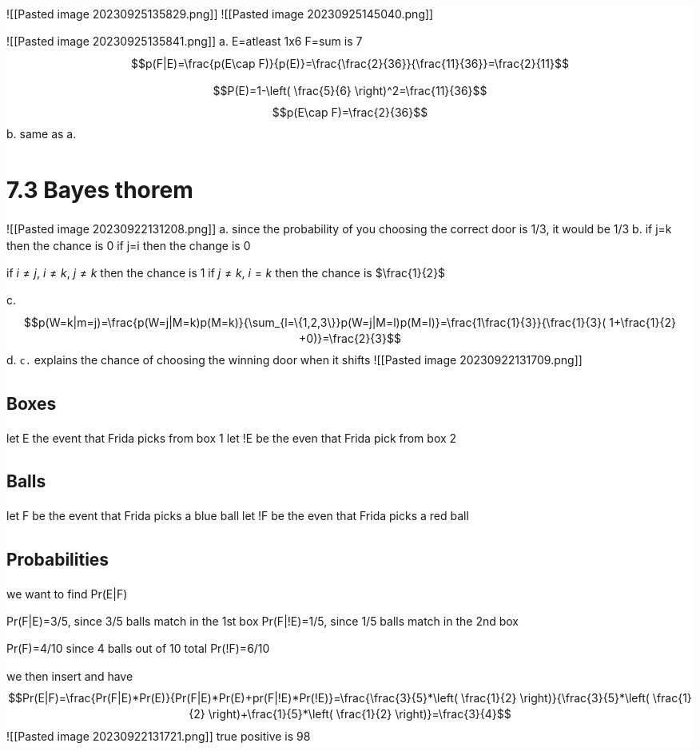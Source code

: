 ![[Pasted image 20230925135829.png]]
![[Pasted image 20230925145040.png]]


![[Pasted image 20230925135841.png]]
a.
E=atleast 1x6
F=sum is 7
$$p(F|E)=\frac{p(E\cap F)}{p(E)}=\frac{\frac{2}{36}}{\frac{11}{36}}=\frac{2}{11}$$

$$P(E)=1-\left( \frac{5}{6} \right)^2=\frac{11}{36}$$
$$p(E\cap F)=\frac{2}{36}$$
b.
same as a.

# 7.3 Bayes thorem
![[Pasted image 20230922131208.png]]
a. since the probability of you choosing the correct door is 1/3, it would be 1/3
b. 
if j=k then the chance is 0
if j=i then the change is 0

if $i\neq j$, $i\neq k$, $j\neq k$ then the chance is 1
if $j\neq k$, $i=k$ then the chance is $\frac{1}{2}$

c.
$$p(W=k|m=j)=\frac{p(W=j|M=k)p(M=k)}{\sum_{l=\{1,2,3\}}p(W=j|M=l)p(M=l)}=\frac{1\frac{1}{3}}{\frac{1}{3}( 1+\frac{1}{2} +0)}=\frac{2}{3}$$
d.
`c.` explains the chance of choosing the winning door when it shifts
![[Pasted image 20230922131709.png]]
## Boxes
let E the event that Frida picks from box 1
let !E be the even that Frida pick from box 2
## Balls
let F be the event that Frida picks a blue ball
let !F be the even that Frida picks a red ball
## Probabilities
we want to find Pr(E|F)

Pr(F|E)=3/5, since 3/5 balls match in the 1st box
Pr(F|!E)=1/5, since 1/5 balls match in the 2nd box

Pr(F)=4/10 since 4 balls out of 10 total
Pr(!F)=6/10

we then insert and have
$$Pr(E|F)=\frac{Pr(F|E)*Pr(E)}{Pr(F|E)*Pr(E)+pr(F|!E)*Pr(!E)}=\frac{\frac{3}{5}*\left( \frac{1}{2} \right)}{\frac{3}{5}*\left( \frac{1}{2} \right)+\frac{1}{5}*\left( \frac{1}{2} \right)}=\frac{3}{4}$$
![[Pasted image 20230922131721.png]]
true positive is 98
